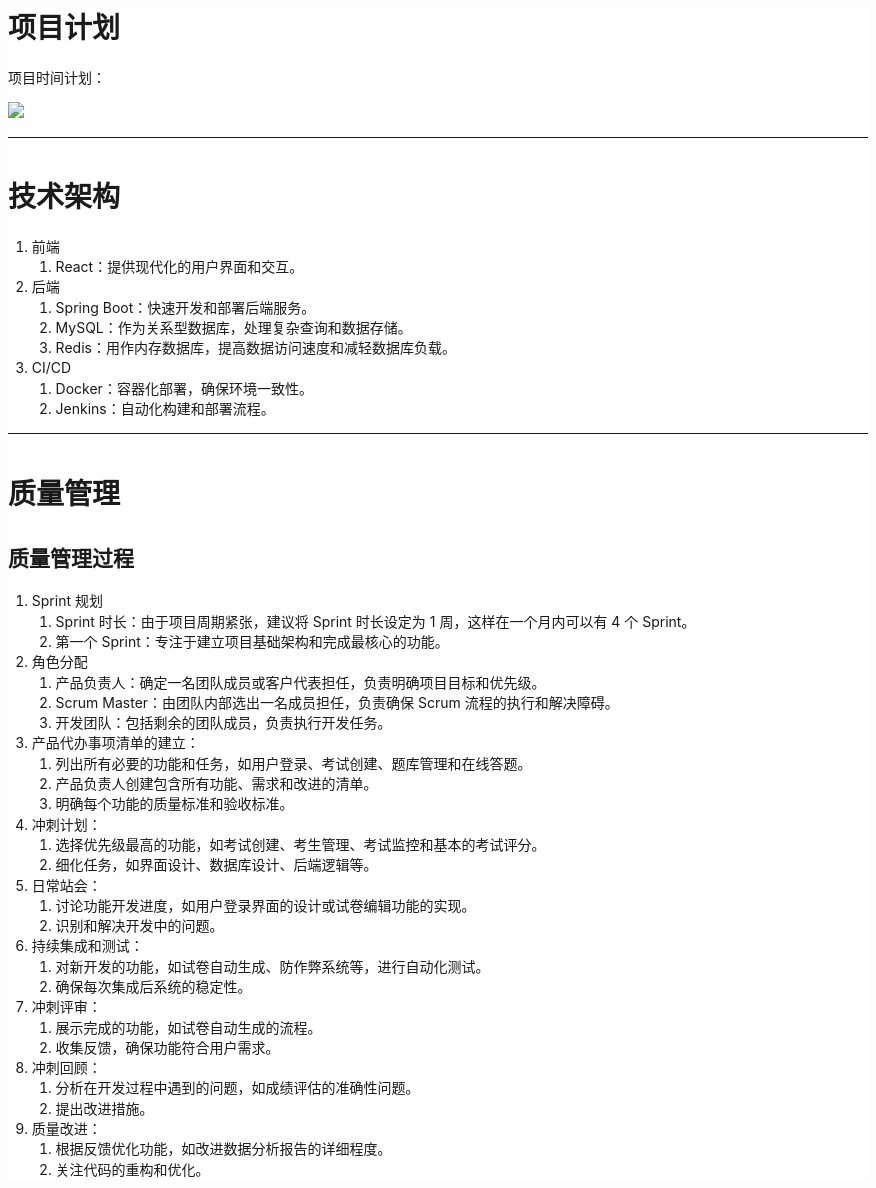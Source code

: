 
# 项目计划


项目时间计划：

![](https://r2.hcplantern.top/2023/12/15/1702630314.svg)

---
 
# 技术架构

1. 前端
   1. React：提供现代化的用户界面和交互。
2. 后端
   1. Spring Boot：快速开发和部署后端服务。
   2. MySQL：作为关系型数据库，处理复杂查询和数据存储。
   3. Redis：用作内存数据库，提高数据访问速度和减轻数据库负载。
3. CI/CD
   1. Docker：容器化部署，确保环境一致性。
   2. Jenkins：自动化构建和部署流程。

---
# 质量管理

## 质量管理过程

1. Sprint 规划
   1. Sprint 时长：由于项目周期紧张，建议将 Sprint 时长设定为 1 周，这样在一个月内可以有 4 个 Sprint。
   2. 第一个 Sprint：专注于建立项目基础架构和完成最核心的功能。
2. 角色分配
   1. 产品负责人：确定一名团队成员或客户代表担任，负责明确项目目标和优先级。
   2. Scrum Master：由团队内部选出一名成员担任，负责确保 Scrum 流程的执行和解决障碍。
   3. 开发团队：包括剩余的团队成员，负责执行开发任务。
3. 产品代办事项清单的建立：
   1. 列出所有必要的功能和任务，如用户登录、考试创建、题库管理和在线答题。
   2. 产品负责人创建包含所有功能、需求和改进的清单。
   3. 明确每个功能的质量标准和验收标准。
4. 冲刺计划：
   1. 选择优先级最高的功能，如考试创建、考生管理、考试监控和基本的考试评分。
   2. 细化任务，如界面设计、数据库设计、后端逻辑等。
5. 日常站会：
   1. 讨论功能开发进度，如用户登录界面的设计或试卷编辑功能的实现。
   2. 识别和解决开发中的问题。
6. 持续集成和测试：
   1. 对新开发的功能，如试卷自动生成、防作弊系统等，进行自动化测试。
   2. 确保每次集成后系统的稳定性。
7. 冲刺评审：
   1. 展示完成的功能，如试卷自动生成的流程。
   2. 收集反馈，确保功能符合用户需求。
8. 冲刺回顾：
   1. 分析在开发过程中遇到的问题，如成绩评估的准确性问题。
   2. 提出改进措施。
9. 质量改进：
   1. 根据反馈优化功能，如改进数据分析报告的详细程度。
   2. 关注代码的重构和优化。
